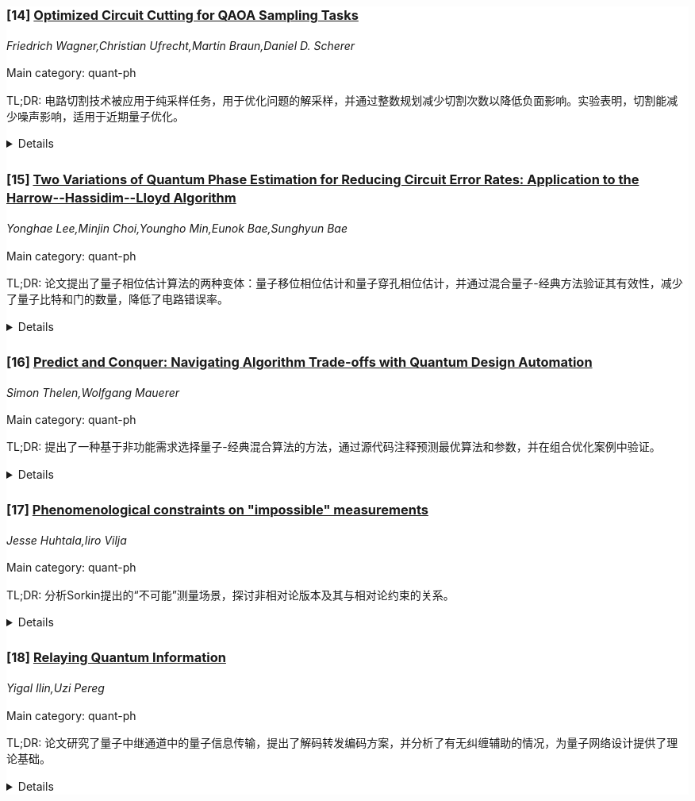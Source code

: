 
### [14] [Optimized Circuit Cutting for QAOA Sampling Tasks](https://arxiv.org/abs/2507.06649)
*Friedrich Wagner,Christian Ufrecht,Martin Braun,Daniel D. Scherer*

Main category: quant-ph

TL;DR: 电路切割技术被应用于纯采样任务，用于优化问题的解采样，并通过整数规划减少切割次数以降低负面影响。实验表明，切割能减少噪声影响，适用于近期量子优化。


<details><summary>Details</summary></details>


### [15] [Two Variations of Quantum Phase Estimation for Reducing Circuit Error Rates: Application to the Harrow--Hassidim--Lloyd Algorithm](https://arxiv.org/abs/2507.06711)
*Yonghae Lee,Minjin Choi,Youngho Min,Eunok Bae,Sunghyun Bae*

Main category: quant-ph

TL;DR: 论文提出了量子相位估计算法的两种变体：量子移位相位估计和量子穿孔相位估计，并通过混合量子-经典方法验证其有效性，减少了量子比特和门的数量，降低了电路错误率。


<details><summary>Details</summary></details>


### [16] [Predict and Conquer: Navigating Algorithm Trade-offs with Quantum Design Automation](https://arxiv.org/abs/2507.06758)
*Simon Thelen,Wolfgang Mauerer*

Main category: quant-ph

TL;DR: 提出了一种基于非功能需求选择量子-经典混合算法的方法，通过源代码注释预测最优算法和参数，并在组合优化案例中验证。


<details><summary>Details</summary></details>


### [17] [Phenomenological constraints on "impossible" measurements](https://arxiv.org/abs/2507.06767)
*Jesse Huhtala,Iiro Vilja*

Main category: quant-ph

TL;DR: 分析Sorkin提出的“不可能”测量场景，探讨非相对论版本及其与相对论约束的关系。


<details><summary>Details</summary></details>


### [18] [Relaying Quantum Information](https://arxiv.org/abs/2507.06770)
*Yigal Ilin,Uzi Pereg*

Main category: quant-ph

TL;DR: 论文研究了量子中继通道中的量子信息传输，提出了解码转发编码方案，并分析了有无纠缠辅助的情况，为量子网络设计提供了理论基础。


<details><summary>Details</summary></details>
